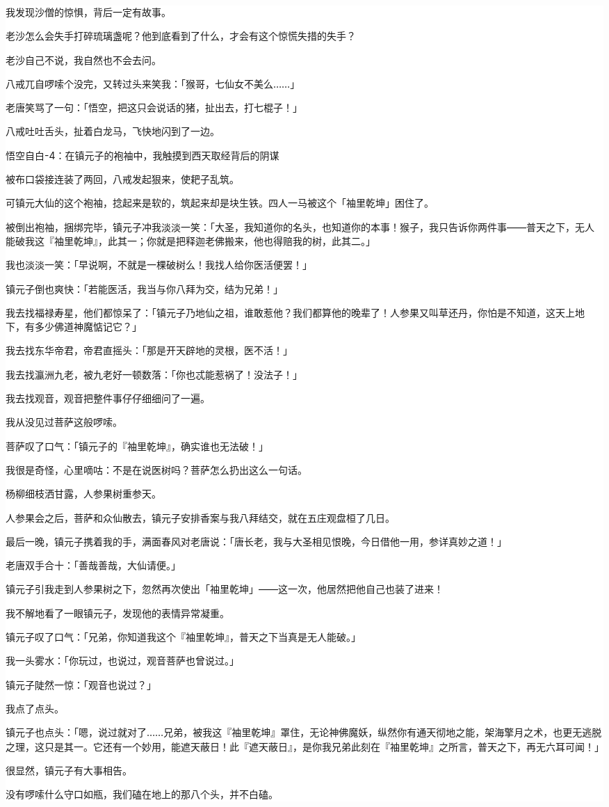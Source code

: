 我发现沙僧的惊惧，背后一定有故事。

老沙怎么会失手打碎琉璃盏呢？他到底看到了什么，才会有这个惊慌失措的失手？

老沙自己不说，我自然也不会去问。

八戒兀自啰嗦个没完，又转过头来笑我：「猴哥，七仙女不美么……」

老唐笑骂了一句：「悟空，把这只会说话的猪，扯出去，打七棍子！」

八戒吐吐舌头，扯着白龙马，飞快地闪到了一边。

悟空自白-4：在镇元子的袍袖中，我触摸到西天取经背后的阴谋

被布口袋接连装了两回，八戒发起狠来，使耙子乱筑。

可镇元大仙的这个袍袖，捻起来是软的，筑起来却是块生铁。四人一马被这个「袖里乾坤」困住了。

被倒出袍袖，捆绑完毕，镇元子冲我淡淡一笑：「大圣，我知道你的名头，也知道你的本事！猴子，我只告诉你两件事——普天之下，无人能破我这『袖里乾坤』，此其一；你就是把释迦老佛搬来，他也得赔我的树，此其二。」

我也淡淡一笑：「早说啊，不就是一棵破树么！我找人给你医活便罢！」

镇元子倒也爽快：「若能医活，我当与你八拜为交，结为兄弟！」

我去找福禄寿星，他们都惊呆了：「镇元子乃地仙之祖，谁敢惹他？我们都算他的晚辈了！人参果又叫草还丹，你怕是不知道，这天上地下，有多少佛道神魔惦记它？」

我去找东华帝君，帝君直摇头：「那是开天辟地的灵根，医不活！」

我去找瀛洲九老，被九老好一顿数落：「你也忒能惹祸了！没法子！」

我去找观音，观音把整件事仔仔细细问了一遍。

我从没见过菩萨这般啰嗦。

菩萨叹了口气：「镇元子的『袖里乾坤』，确实谁也无法破！」

我很是奇怪，心里嘀咕：不是在说医树吗？菩萨怎么扔出这么一句话。

杨柳细枝洒甘露，人参果树重参天。

人参果会之后，菩萨和众仙散去，镇元子安排香案与我八拜结交，就在五庄观盘桓了几日。

最后一晚，镇元子携着我的手，满面春风对老唐说：「唐长老，我与大圣相见恨晚，今日借他一用，参详真妙之道！」

老唐双手合十：「善哉善哉，大仙请便。」

镇元子引我走到人参果树之下，忽然再次使出「袖里乾坤」——这一次，他居然把他自己也装了进来！

我不解地看了一眼镇元子，发现他的表情异常凝重。

镇元子叹了口气：「兄弟，你知道我这个『袖里乾坤』，普天之下当真是无人能破。」

我一头雾水：「你玩过，也说过，观音菩萨也曾说过。」

镇元子陡然一惊：「观音也说过？」

我点了点头。

镇元子也点头：「嗯，说过就对了……兄弟，被我这『袖里乾坤』罩住，无论神佛魔妖，纵然你有通天彻地之能，架海擎月之术，也更无逃脱之理，这只是其一。它还有一个妙用，能遮天蔽日！此『遮天蔽日』，是你我兄弟此刻在『袖里乾坤』之所言，普天之下，再无六耳可闻！」

很显然，镇元子有大事相告。

没有啰嗦什么守口如瓶，我们磕在地上的那八个头，并不白磕。
